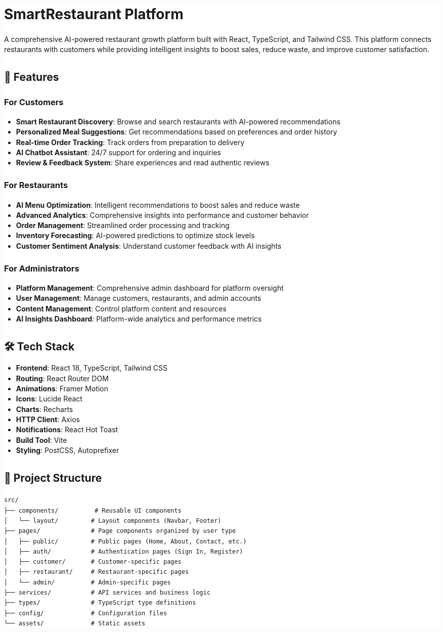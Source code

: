 # SmartRestaurant Platform

A comprehensive AI-powered restaurant growth platform built with React, TypeScript, and Tailwind CSS. This platform connects restaurants with customers while providing intelligent insights to boost sales, reduce waste, and improve customer satisfaction.

## 🚀 Features

### For Customers
- **Smart Restaurant Discovery**: Browse and search restaurants with AI-powered recommendations
- **Personalized Meal Suggestions**: Get recommendations based on preferences and order history
- **Real-time Order Tracking**: Track orders from preparation to delivery
- **AI Chatbot Assistant**: 24/7 support for ordering and inquiries
- **Review & Feedback System**: Share experiences and read authentic reviews

### For Restaurants
- **AI Menu Optimization**: Intelligent recommendations to boost sales and reduce waste
- **Advanced Analytics**: Comprehensive insights into performance and customer behavior
- **Order Management**: Streamlined order processing and tracking
- **Inventory Forecasting**: AI-powered predictions to optimize stock levels
- **Customer Sentiment Analysis**: Understand customer feedback with AI insights

### For Administrators
- **Platform Management**: Comprehensive admin dashboard for platform oversight
- **User Management**: Manage customers, restaurants, and admin accounts
- **Content Management**: Control platform content and resources
- **AI Insights Dashboard**: Platform-wide analytics and performance metrics

## 🛠️ Tech Stack

- **Frontend**: React 18, TypeScript, Tailwind CSS
- **Routing**: React Router DOM
- **Animations**: Framer Motion
- **Icons**: Lucide React
- **Charts**: Recharts
- **HTTP Client**: Axios
- **Notifications**: React Hot Toast
- **Build Tool**: Vite
- **Styling**: PostCSS, Autoprefixer

## 📁 Project Structure

```
src/
├── components/          # Reusable UI components
│   └── layout/         # Layout components (Navbar, Footer)
├── pages/              # Page components organized by user type
│   ├── public/         # Public pages (Home, About, Contact, etc.)
│   ├── auth/           # Authentication pages (Sign In, Register)
│   ├── customer/       # Customer-specific pages
│   ├── restaurant/     # Restaurant-specific pages
│   └── admin/          # Admin-specific pages
├── services/           # API services and business logic
├── types/              # TypeScript type definitions
├── config/             # Configuration files
└── assets/             # Static assets
```
